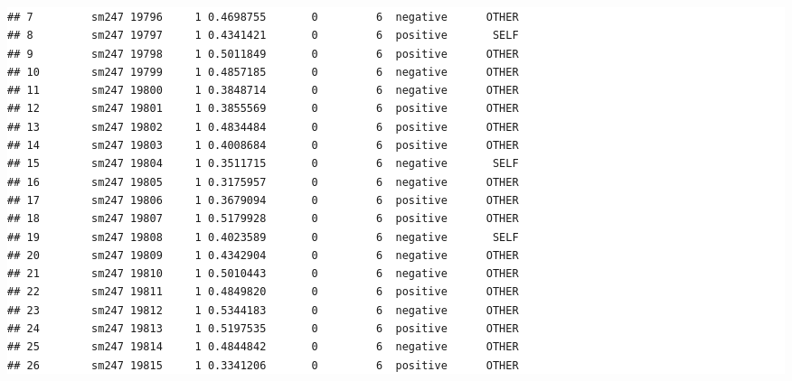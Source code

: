     ## 7         sm247 19796     1 0.4698755       0         6  negative      OTHER
    ## 8         sm247 19797     1 0.4341421       0         6  positive       SELF
    ## 9         sm247 19798     1 0.5011849       0         6  positive      OTHER
    ## 10        sm247 19799     1 0.4857185       0         6  negative      OTHER
    ## 11        sm247 19800     1 0.3848714       0         6  negative      OTHER
    ## 12        sm247 19801     1 0.3855569       0         6  positive      OTHER
    ## 13        sm247 19802     1 0.4834484       0         6  positive      OTHER
    ## 14        sm247 19803     1 0.4008684       0         6  positive      OTHER
    ## 15        sm247 19804     1 0.3511715       0         6  negative       SELF
    ## 16        sm247 19805     1 0.3175957       0         6  negative      OTHER
    ## 17        sm247 19806     1 0.3679094       0         6  positive      OTHER
    ## 18        sm247 19807     1 0.5179928       0         6  positive      OTHER
    ## 19        sm247 19808     1 0.4023589       0         6  negative       SELF
    ## 20        sm247 19809     1 0.4342904       0         6  negative      OTHER
    ## 21        sm247 19810     1 0.5010443       0         6  negative      OTHER
    ## 22        sm247 19811     1 0.4849820       0         6  positive      OTHER
    ## 23        sm247 19812     1 0.5344183       0         6  negative      OTHER
    ## 24        sm247 19813     1 0.5197535       0         6  positive      OTHER
    ## 25        sm247 19814     1 0.4844842       0         6  negative      OTHER
    ## 26        sm247 19815     1 0.3341206       0         6  positive      OTHER